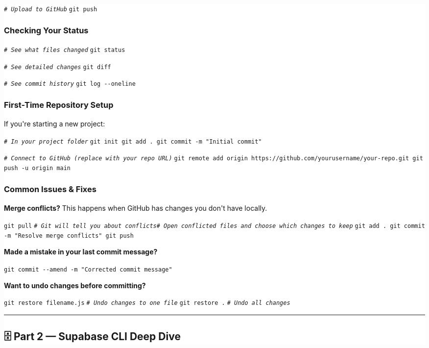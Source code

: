 _`# Upload to GitHub`_
`git push`


### Checking Your Status


_`# See what files changed`_
`git status`

_`# See detailed changes`_
`git diff`

_`# See commit history`_
`git log --oneline`


### First-Time Repository Setup


If you're starting a new project:


_`# In your project folder`_
`git init
git add .
git commit -m "Initial commit"`

_`# Connect to GitHub (replace with your repo URL)`_
`git remote add origin https://github.com/yourusername/your-repo.git
git push -u origin main`


### Common Issues & Fixes


**Merge conflicts?** This happens when GitHub has changes you don't have locally.


`git pull`  _`# Git will tell you about conflicts# Open conflicted files and choose which changes to keep`_
`git add .
git commit -m "Resolve merge conflicts"
git push`


**Made a mistake in your last commit message?**


`git commit --amend -m "Corrected commit message"`


**Want to undo changes before committing?**


`git restore filename.js`  _`# Undo changes to one file`_
`git restore .`            _`# Undo all changes`_


---


## 🗄️ Part 2 — Supabase CLI Deep Dive
